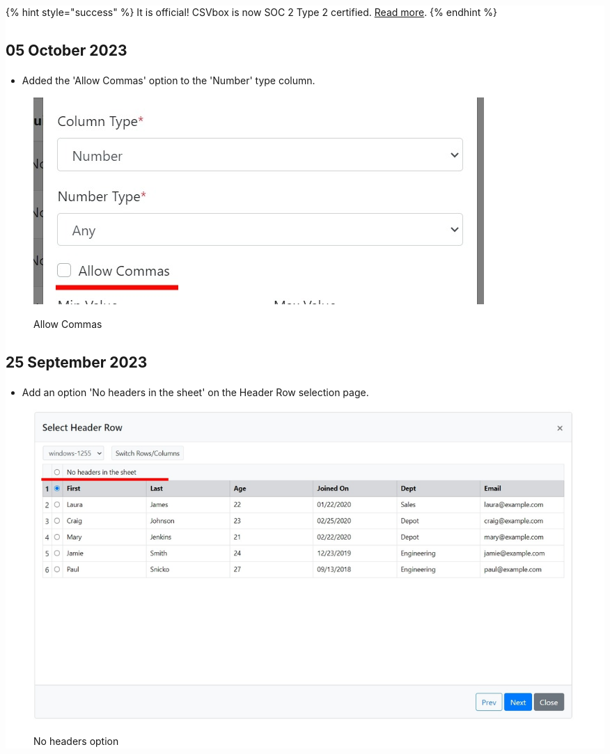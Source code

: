 {% hint style="success" %}
It is official! CSVbox is now SOC 2 Type 2 certified. [Read more](https://csvbox.io/soc-2-type-2).
{% endhint %}

## 05 October 2023

* Added the 'Allow Commas' option to the 'Number' type column.

<figure><img src=".gitbook/assets/commas.jpg" alt=""><figcaption><p>Allow Commas</p></figcaption></figure>

## 25 September 2023

* Add an option 'No headers in the sheet' on the Header Row selection page.

<figure><img src=".gitbook/assets/no header.jpg" alt=""><figcaption><p>No headers option</p></figcaption></figure>
